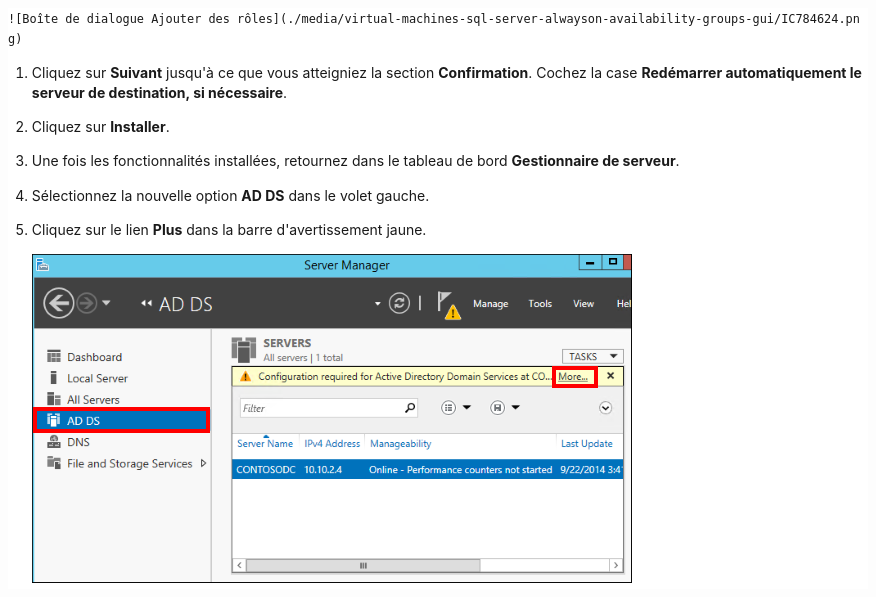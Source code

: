 	![Boîte de dialogue Ajouter des rôles](./media/virtual-machines-sql-server-alwayson-availability-groups-gui/IC784624.png)

1. Cliquez sur **Suivant** jusqu'à ce que vous atteigniez la section **Confirmation**. Cochez la case **Redémarrer automatiquement le serveur de destination, si nécessaire**.

1. Cliquez sur **Installer**.

1. Une fois les fonctionnalités installées, retournez dans le tableau de bord **Gestionnaire de serveur**.

1. Sélectionnez la nouvelle option **AD DS** dans le volet gauche.

1. Cliquez sur le lien **Plus** dans la barre d'avertissement jaune.

	![Boîte de dialogue AD DS sur une machine virtuelle du serveur DNS](./media/virtual-machines-sql-server-alwayson-availability-groups-gui/IC784625.png)
